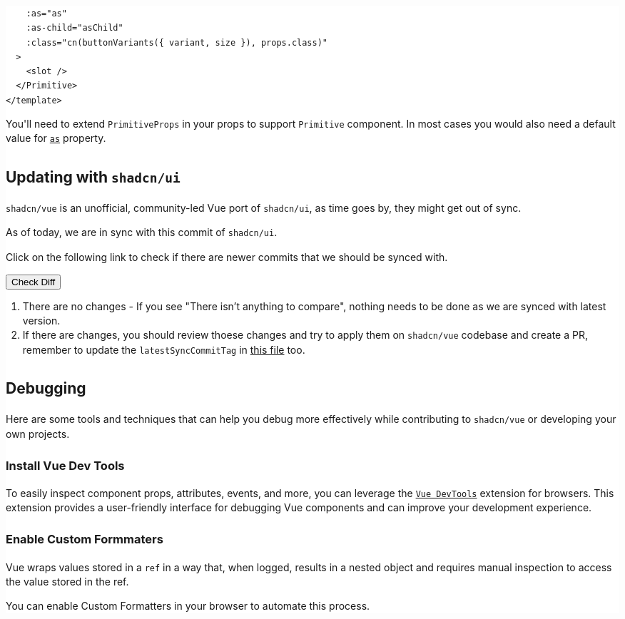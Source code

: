 ```vue
    :as="as"
    :as-child="asChild"
    :class="cn(buttonVariants({ variant, size }), props.class)"
  >
    <slot />
  </Primitive>
</template>
```

You'll need to extend `PrimitiveProps` in your props to support `Primitive` component. In most cases you would also need a default value for [`as`](https://www.radix-vue.com/utilities/primitive.html#changing-as-value) property.

## Updating with `shadcn/ui`

`shadcn/vue` is an unofficial, community-led Vue port of `shadcn/ui`, as time goes by, they might get out of sync.

As of today, we are in sync with this <a :href="latestSyncCommitUrl" target="_blank">commit</a> of `shadcn/ui`.

Click on the following link to check if there are newer commits that we should be synced with.

<div class="text-center">
  <a :href="diffUrl" target="_blank">
    <Button>
      Check Diff
    </Button>
  </a>
</div>

1. There are no changes - If you see "There isn’t anything to compare", nothing needs to be done as we are synced with latest version.
2. If there are changes, you should review thoese changes and try to apply them on `shadcn/vue` codebase and create a PR, remember to update the `latestSyncCommitTag` in [this file](https://github.com/radix-vue/shadcn-vue/blob/dev/apps/www/src/content/docs/contribution.md) too.

## Debugging
Here are some tools and techniques that can help you debug more effectively while contributing to `shadcn/vue` or developing your own projects.

### Install Vue Dev Tools
To easily inspect component props, attributes, events, and more, you can leverage the  [`Vue DevTools`](https://devtools.vuejs.org/)  extension for browsers. This extension provides a user-friendly interface for debugging Vue components and can improve your development experience.

### Enable Custom Formmaters
Vue wraps values stored in a `ref` in a way that, when logged, results in a nested object and requires manual inspection to access the value stored in the ref.

You can enable Custom Formatters in your browser to automate this process.
